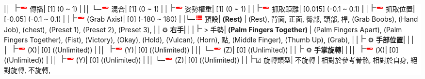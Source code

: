 |<nobr>│ <img src="/images/icon/ic_line_t.png"/><img src="/images/icon/ic_slider.png" alt="slider icon"/> 傳播</nobr>| [1] (0 ~ 1) | 
|<nobr>│ └─<img src="/images/icon/ic_slider.png" alt="slider icon"/> 混合</nobr>| [1] (0 ~ 1) | 
|<nobr><img src="/images/icon/ic_line_t.png"/><img src="/images/icon/ic_slider.png" alt="slider icon"/> 姿勢權重</nobr>| [1] (0 ~ 1) | 
|<nobr><img src="/images/icon/ic_line_t.png"/><img src="/images/icon/ic_slider.png" alt="slider icon"/> 抓取距離</nobr>| [0.015] (-0.1 ~ 0.1) | 
|<nobr><img src="/images/icon/ic_line_t.png"/><img src="/images/icon/ic_slider.png" alt="slider icon"/> 抓取位置</nobr>| [-0.05] (-0.1 ~ 0.1) | 
|<nobr><img src="/images/icon/ic_line_t.png"/><img src="/images/icon/ic_slider.png" alt="slider icon"/> (Grab Axis)</nobr>| [0] (-180 ~ 180) | 
|<nobr>└─<img src="/images/icon/ic_list.png" alt="list icon"/> 預設</nobr>| **(Rest)** | (Rest), 背面, 正面, 臀部, 頭部, 桿, (Grab Boobs), (Hand Job), (chest), (Preset 1), (Preset 2), (Preset 3),  |
|<nobr> ⚙️ <b>右手</b></nobr>| | 
|<nobr><img src="/images/icon/ic_line_t.png"/> > 手勢</nobr>| **(Palm Fingers Together)** | (Palm Fingers Apart), (Palm Fingers Together), (Fist), (Victory), (Okay), (Hold), (Vulcan), (Horn), 點, (Middle Finger), (Thumb Up), (Grab),  |
|<nobr><img src="/images/icon/ic_line_t.png"/> ⚙️ <b>手部位置</b></nobr>| | 
|<nobr>│ <img src="/images/icon/ic_line_t.png"/><img src="/images/icon/ic_slider.png" alt="slider icon"/> (X)</nobr>| [0] ((Unlimited)) | 
|<nobr>│ <img src="/images/icon/ic_line_t.png"/><img src="/images/icon/ic_slider.png" alt="slider icon"/> (Y)</nobr>| [0] ((Unlimited)) | 
|<nobr>│ └─<img src="/images/icon/ic_slider.png" alt="slider icon"/> (Z)</nobr>| [0] ((Unlimited)) | 
|<nobr><img src="/images/icon/ic_line_t.png"/> ⚙️ <b>手掌旋轉</b></nobr>| | 
|<nobr>│ <img src="/images/icon/ic_line_t.png"/><img src="/images/icon/ic_slider.png" alt="slider icon"/> (X)</nobr>| [0] ((Unlimited)) | 
|<nobr>│ <img src="/images/icon/ic_line_t.png"/><img src="/images/icon/ic_slider.png" alt="slider icon"/> (Y)</nobr>| [0] ((Unlimited)) | 
|<nobr>│ └─<img src="/images/icon/ic_slider.png" alt="slider icon"/> (Z)</nobr>| [0] ((Unlimited)) | 
|<nobr><img src="/images/icon/ic_line_t.png"/>☑ 旋轉類型</nobr>| 不旋轉 | 相對於參考骨骼, 相對於自身, 絕對旋轉, 不旋轉, 